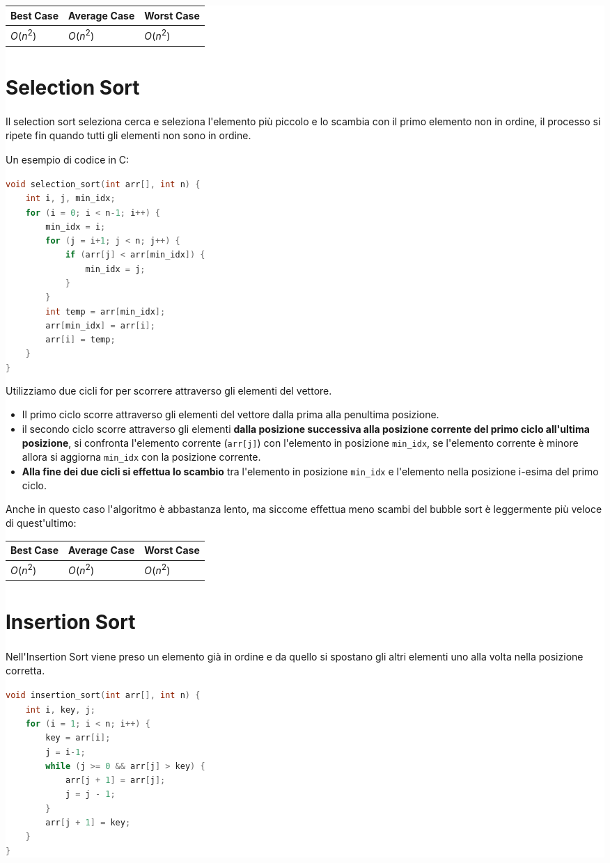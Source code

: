 | **Best Case** | **Average Case** | **Worst Case** |
| ------------- | ---------------- | -------------- |
| $O(n^{2})$    | $O(n^{2})$       | $O(n^{2})$     |


# Selection Sort

Il selection sort seleziona cerca e seleziona l'elemento più piccolo e lo scambia con il primo elemento non in ordine, il processo si ripete fin quando tutti gli elementi non sono in ordine.

Un esempio di codice in C:
```c
void selection_sort(int arr[], int n) {
    int i, j, min_idx;
    for (i = 0; i < n-1; i++) {
        min_idx = i;
        for (j = i+1; j < n; j++) {
            if (arr[j] < arr[min_idx]) {
                min_idx = j;
            }
        }
        int temp = arr[min_idx];
        arr[min_idx] = arr[i];
        arr[i] = temp;
    }
}
```

Utilizziamo due cicli for per scorrere attraverso gli elementi del vettore. 
- Il primo ciclo scorre attraverso gli elementi del vettore dalla prima alla penultima posizione.
- il secondo ciclo  scorre attraverso gli elementi **dalla posizione successiva alla posizione corrente del primo ciclo all'ultima posizione**,  si confronta l'elemento corrente (`arr[j]`) con l'elemento in posizione `min_idx`, se l'elemento corrente è minore allora si aggiorna `min_idx` con la posizione corrente.
- **Alla fine dei due cicli si effettua lo scambio** tra l'elemento in posizione `min_idx` e l'elemento nella posizione i-esima del primo ciclo.

Anche in questo caso l'algoritmo è abbastanza lento, ma siccome effettua meno scambi del bubble sort è leggermente più veloce di quest'ultimo:

| **Best Case** | **Average Case** | **Worst Case** |
| ------------- | ---------------- | -------------- |
| $O(n^{2})$    | $O(n^{2})$       | $O(n^{2})$     |


# Insertion Sort

Nell'Insertion Sort viene preso un elemento già in ordine e da quello si spostano gli altri elementi uno alla volta nella posizione corretta.

```c
void insertion_sort(int arr[], int n) {
    int i, key, j;
    for (i = 1; i < n; i++) {
        key = arr[i];
        j = i-1;
        while (j >= 0 && arr[j] > key) {
            arr[j + 1] = arr[j];
            j = j - 1;
        }
        arr[j + 1] = key;
    }
}
```
